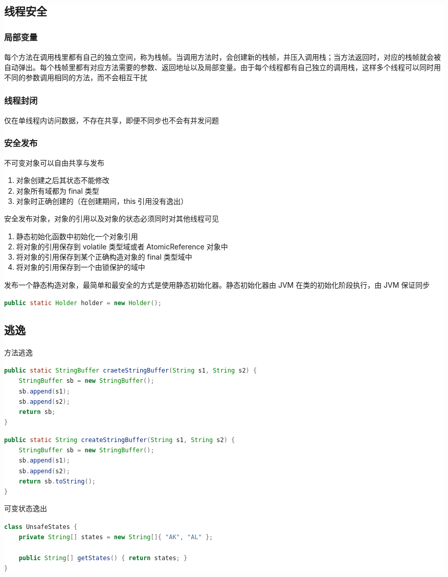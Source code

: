 
## 线程安全
### 局部变量
每个方法在调用栈里都有自己的独立空间，称为栈帧。当调用方法时，会创建新的栈帧，并压入调用栈；当方法返回时，对应的栈帧就会被自动弹出。每个栈帧里都有对应方法需要的参数、返回地址以及局部变量。由于每个线程都有自己独立的调用栈，这样多个线程可以同时用不同的参数调用相同的方法，而不会相互干扰

### 线程封闭
仅在单线程内访问数据，不存在共享，即便不同步也不会有并发问题

### 安全发布
不可变对象可以自由共享与发布
1. 对象创建之后其状态不能修改
2. 对象所有域都为 final 类型
3. 对象时正确创建的（在创建期间，this 引用没有逸出）

安全发布对象，对象的引用以及对象的状态必须同时对其他线程可见
1. 静态初始化函数中初始化一个对象引用
2. 将对象的引用保存到 volatile 类型域或者 AtomicReference 对象中
3. 将对象的引用保存到某个正确构造对象的 final 类型域中
4. 将对象的引用保存到一个由锁保护的域中

发布一个静态构造对象，最简单和最安全的方式是使用静态初始化器。静态初始化器由 JVM 在类的初始化阶段执行，由 JVM 保证同步
```java
public static Holder holder = new Holder();
```


## 逃逸
方法逃逸
```java
public static StringBuffer craeteStringBuffer(String s1, String s2) {
    StringBuffer sb = new StringBuffer();
    sb.append(s1);
    sb.append(s2);
    return sb;
}
```
```java
public static String createStringBuffer(String s1, String s2) {
    StringBuffer sb = new StringBuffer();
    sb.append(s1);
    sb.append(s2);
    return sb.toString();
}
```

可变状态逸出
```java
class UnsafeStates {
    private String[] states = new String[]{ "AK", "AL" };

    public String[] getStates() { return states; }
}
```
